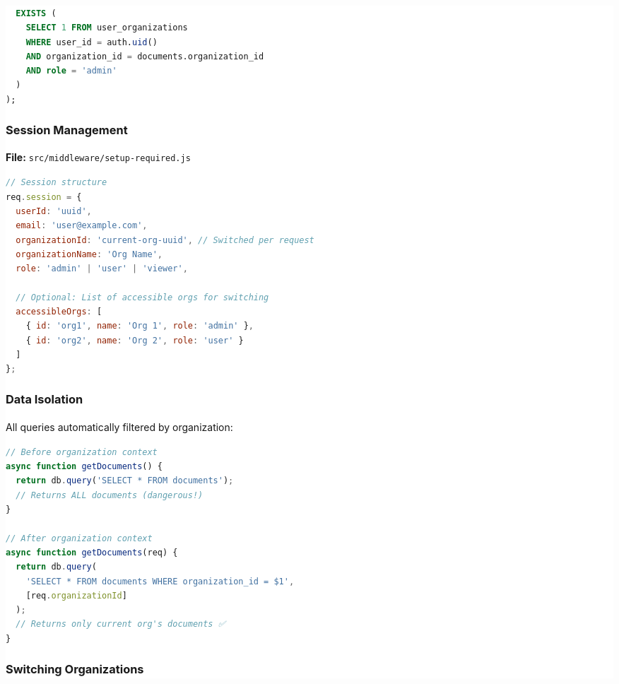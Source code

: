 ```sql
  EXISTS (
    SELECT 1 FROM user_organizations
    WHERE user_id = auth.uid()
    AND organization_id = documents.organization_id
    AND role = 'admin'
  )
);
```

### Session Management

**File:** `src/middleware/setup-required.js`

```javascript
// Session structure
req.session = {
  userId: 'uuid',
  email: 'user@example.com',
  organizationId: 'current-org-uuid', // Switched per request
  organizationName: 'Org Name',
  role: 'admin' | 'user' | 'viewer',

  // Optional: List of accessible orgs for switching
  accessibleOrgs: [
    { id: 'org1', name: 'Org 1', role: 'admin' },
    { id: 'org2', name: 'Org 2', role: 'user' }
  ]
};
```

### Data Isolation

All queries automatically filtered by organization:

```javascript
// Before organization context
async function getDocuments() {
  return db.query('SELECT * FROM documents');
  // Returns ALL documents (dangerous!)
}

// After organization context
async function getDocuments(req) {
  return db.query(
    'SELECT * FROM documents WHERE organization_id = $1',
    [req.organizationId]
  );
  // Returns only current org's documents ✅
}
```

### Switching Organizations
